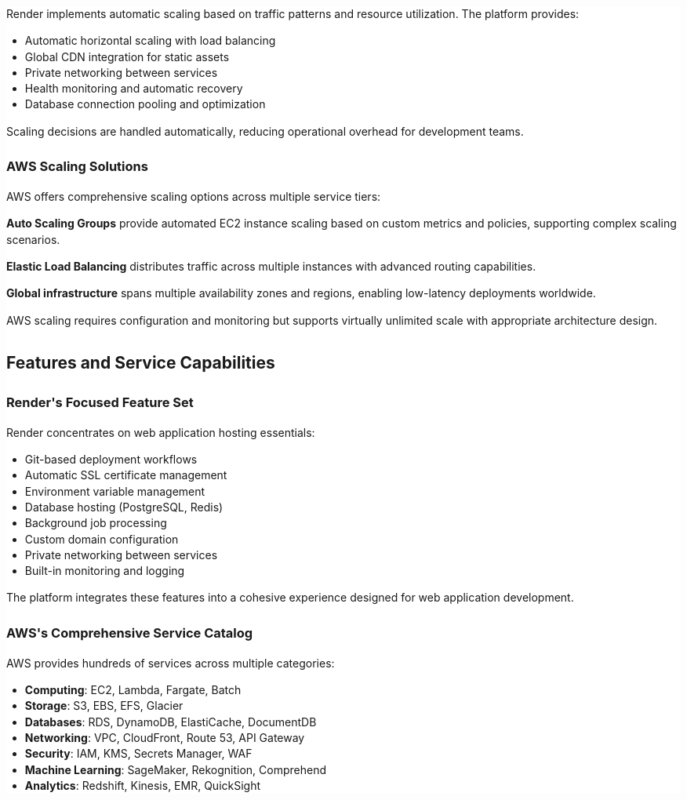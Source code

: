 Render implements automatic scaling based on traffic patterns and resource utilization. The platform provides:

- Automatic horizontal scaling with load balancing
- Global CDN integration for static assets
- Private networking between services
- Health monitoring and automatic recovery
- Database connection pooling and optimization

Scaling decisions are handled automatically, reducing operational overhead for development teams.

### AWS Scaling Solutions

AWS offers comprehensive scaling options across multiple service tiers:

**Auto Scaling Groups** provide automated EC2 instance scaling based on custom metrics and policies, supporting complex scaling scenarios.

**Elastic Load Balancing** distributes traffic across multiple instances with advanced routing capabilities.

**Global infrastructure** spans multiple availability zones and regions, enabling low-latency deployments worldwide.

AWS scaling requires configuration and monitoring but supports virtually unlimited scale with appropriate architecture design.

## Features and Service Capabilities

### Render's Focused Feature Set

Render concentrates on web application hosting essentials:

- Git-based deployment workflows
- Automatic SSL certificate management
- Environment variable management
- Database hosting (PostgreSQL, Redis)
- Background job processing
- Custom domain configuration
- Private networking between services
- Built-in monitoring and logging

The platform integrates these features into a cohesive experience designed for web application development.

### AWS's Comprehensive Service Catalog

AWS provides hundreds of services across multiple categories:

- **Computing**: EC2, Lambda, Fargate, Batch
- **Storage**: S3, EBS, EFS, Glacier
- **Databases**: RDS, DynamoDB, ElastiCache, DocumentDB
- **Networking**: VPC, CloudFront, Route 53, API Gateway
- **Security**: IAM, KMS, Secrets Manager, WAF
- **Machine Learning**: SageMaker, Rekognition, Comprehend
- **Analytics**: Redshift, Kinesis, EMR, QuickSight
